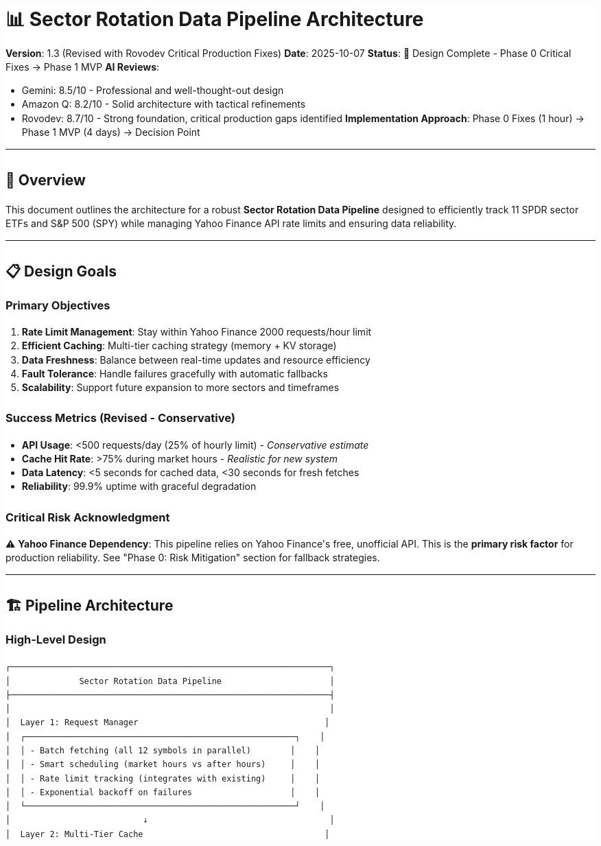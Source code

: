 # 📊 Sector Rotation Data Pipeline Architecture

**Version**: 1.3 (Revised with Rovodev Critical Production Fixes)
**Date**: 2025-10-07
**Status**: 🎯 Design Complete - Phase 0 Critical Fixes → Phase 1 MVP
**AI Reviews**:
- Gemini: 8.5/10 - Professional and well-thought-out design
- Amazon Q: 8.2/10 - Solid architecture with tactical refinements
- Rovodev: 8.7/10 - Strong foundation, critical production gaps identified
**Implementation Approach**: Phase 0 Fixes (1 hour) → Phase 1 MVP (4 days) → Decision Point

---

## 🎯 Overview

This document outlines the architecture for a robust **Sector Rotation Data Pipeline** designed to efficiently track 11 SPDR sector ETFs and S&P 500 (SPY) while managing Yahoo Finance API rate limits and ensuring data reliability.

---

## 📋 Design Goals

### Primary Objectives
1. **Rate Limit Management**: Stay within Yahoo Finance 2000 requests/hour limit
2. **Efficient Caching**: Multi-tier caching strategy (memory + KV storage)
3. **Data Freshness**: Balance between real-time updates and resource efficiency
4. **Fault Tolerance**: Handle failures gracefully with automatic fallbacks
5. **Scalability**: Support future expansion to more sectors and timeframes

### Success Metrics (Revised - Conservative)
- **API Usage**: <500 requests/day (25% of hourly limit) - *Conservative estimate*
- **Cache Hit Rate**: >75% during market hours - *Realistic for new system*
- **Data Latency**: <5 seconds for cached data, <30 seconds for fresh fetches
- **Reliability**: 99.9% uptime with graceful degradation

### Critical Risk Acknowledgment
⚠️ **Yahoo Finance Dependency**: This pipeline relies on Yahoo Finance's free, unofficial API. This is the **primary risk factor** for production reliability. See "Phase 0: Risk Mitigation" section for fallback strategies.

---

## 🏗️ Pipeline Architecture

### High-Level Design

```
┌─────────────────────────────────────────────────────────────────┐
│              Sector Rotation Data Pipeline                      │
├─────────────────────────────────────────────────────────────────┤
│                                                                 │
│  Layer 1: Request Manager                                      │
│  ┌───────────────────────────────────────────────────────┐    │
│  │ - Batch fetching (all 12 symbols in parallel)        │    │
│  │ - Smart scheduling (market hours vs after hours)     │    │
│  │ - Rate limit tracking (integrates with existing)     │    │
│  │ - Exponential backoff on failures                    │    │
│  └───────────────────────────────────────────────────────┘    │
│                           ↓                                     │
│  Layer 2: Multi-Tier Cache                                     │
```